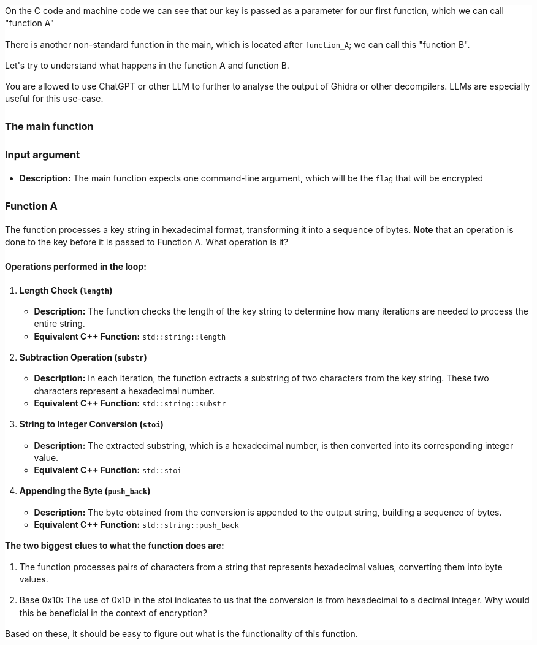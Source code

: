 On the C code and machine code we can see that our key is passed as a parameter for our first function, which we can call "function A"

There is another non-standard function in the main, which is located after `function_A`; we can call this "function B".

Let's try to understand what happens in the function A and function B.

You are allowed to use ChatGPT or other LLM to further to analyse the output of Ghidra or other decompilers.
LLMs are especially useful for this use-case.
### The main function

### Input argument
   - **Description:** The main function expects one command-line argument, which will be the `flag` that will be encrypted


### Function A

The function processes a key string in hexadecimal format, transforming it into a sequence of bytes. **Note** that an operation is done to the key before it is passed to Function A. What operation is it?

#### Operations performed in the loop:

1. **Length Check (`length`)**
   - **Description:** The function checks the length of the key string to determine how many iterations are needed to process the entire string.
   - **Equivalent C++ Function:** `std::string::length`

2. **Subtraction Operation (`substr`)**
   - **Description:** In each iteration, the function extracts a substring of two characters from the key string. These two characters represent a hexadecimal number.
   - **Equivalent C++ Function:** `std::string::substr`

3. **String to Integer Conversion (`stoi`)**
   - **Description:** The extracted substring, which is a hexadecimal number, is then converted into its corresponding integer value.
   - **Equivalent C++ Function:** `std::stoi`

4. **Appending the Byte (`push_back`)**
   - **Description:** The byte obtained from the conversion is appended to the output string, building a sequence of bytes.
   - **Equivalent C++ Function:** `std::string::push_back`


**The two biggest clues to what the function does are:**

1. The function processes pairs of characters from a string that represents hexadecimal values, converting them into byte values.

2. Base 0x10: The use of 0x10 in the stoi indicates to us that the conversion is from hexadecimal to a decimal integer. Why would this be beneficial in the context of encryption?

Based on these, it should be easy to figure out what is the functionality of this function.
